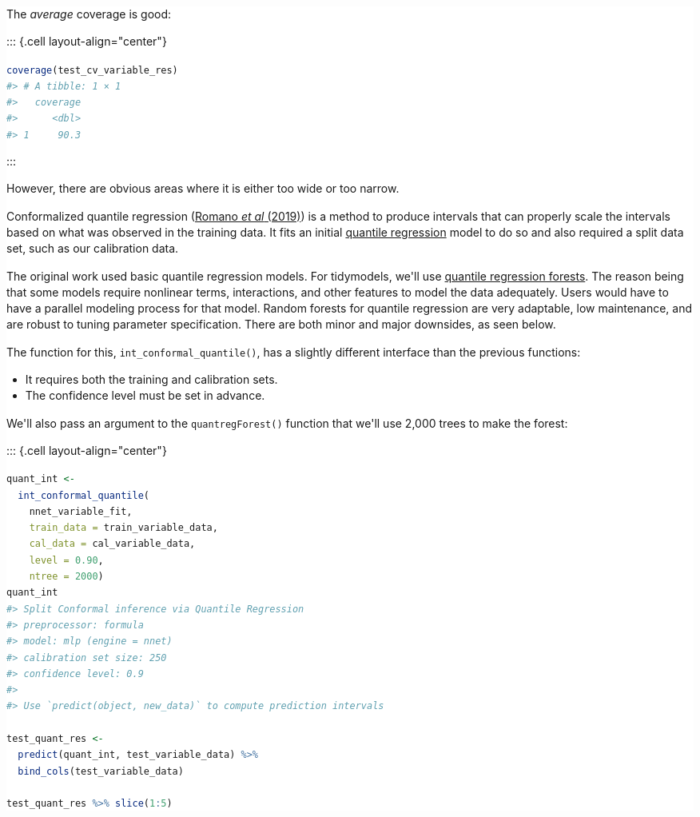 


The _average_ coverage is good: 




::: {.cell layout-align="center"}

```{.r .cell-code}
coverage(test_cv_variable_res)
#> # A tibble: 1 × 1
#>   coverage
#>      <dbl>
#> 1     90.3
```
:::





However, there are obvious areas where it is either too wide or too narrow. 

Conformalized quantile regression ([Romano _et al_ (2019)](https://scholar.google.com/scholar?hl=en&as_sdt=0%2C5&q=%22Conformalized+quantile+regression%22)) is a method to produce intervals that can properly scale the intervals based on what was observed in the training data. It fits an initial [quantile regression](https://en.wikipedia.org/wiki/Quantile_regression) model to do so and also required a split data set, such as our calibration data. 

The original work used basic quantile regression models. For tidymodels, we'll use [quantile regression forests](https://scholar.google.com/scholar?hl=en&as_sdt=0%2C5&q=%22Quantile+Regression+Forests%22). The reason being that some models require nonlinear terms, interactions, and other features to model the data adequately. Users would have to have a parallel modeling process for that model. Random forests for quantile regression are very adaptable, low maintenance, and are robust to tuning parameter specification. There are both minor and major downsides, as seen below. 

The function for this, `int_conformal_quantile()`, has a slightly different interface than the previous functions: 

* It requires both the training and calibration sets.
* The confidence level must be set in advance. 

We'll also pass an argument to the `quantregForest()` function that we'll use 2,000 trees to make the forest: 




::: {.cell layout-align="center"}

```{.r .cell-code}
quant_int <-
  int_conformal_quantile(
    nnet_variable_fit, 
    train_data = train_variable_data,
    cal_data = cal_variable_data, 
    level = 0.90,
    ntree = 2000)
quant_int
#> Split Conformal inference via Quantile Regression
#> preprocessor: formula 
#> model: mlp (engine = nnet) 
#> calibration set size: 250 
#> confidence level: 0.9 
#> 
#> Use `predict(object, new_data)` to compute prediction intervals

test_quant_res <- 
  predict(quant_int, test_variable_data) %>% 
  bind_cols(test_variable_data)

test_quant_res %>% slice(1:5)
```